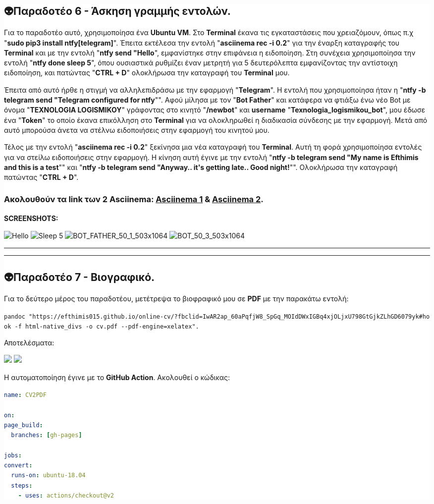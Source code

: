 
## 👽Παραδοτέο 6 - Άσκηση γραμμής εντολών.
Για το παραδοτέο αυτό, χρησιμοποίησα ένα **Ubuntu VM**. Στο **Terminal** έκανα τις εγκαταστάσεις που χρειαζόμουν, όπως π.χ "**sudo pip3 install ntfy[telegram]**". Έπειτα εκτέλεσα την εντολή  "**asciinema rec -i 0.2**" για την έναρξη καταγραφής του **Terminal** και με την εντολή "**ntfy send "Hello**", εμφανίστηκε στην επιφάνεια η ειδοποίηση. Στη συνέχεια χρησιμοποίησα την εντολή "**ntfy done sleep 5**", όπου ουσιαστικά ρυθμίζει έναν μετρητή για 5 δευτερόλεπτα εμφανίζοντας την αντίστοιχη ειδοποίηση, και πατώντας "**CTRL + D**" ολοκλήρωσα την καταγραφή του **Terminal** μου.

Έπειτα από αυτό ήρθε η στιγμή να αλληλεπιδράσω με την εφαρμογή "**Telegram**". Η εντολή που χρησιμοποίησα ήταν η "**ntfy -b telegram send "Telegram configured for ntfy**"". Αφού μίλησα με τον "**Bot Father**" και κατάφερα να φτιάξω ένω νέο Bot με όνομα "**TEXNOLOGIA LOGISMIKOY**" γράφοντας στο κινητό "**/newbot**" και **username** "**Texnologia_logismikou_bot**", μου έδωσε ένα "**Token**" το οποίο έκανα επικόλληση στο **Terminal** για να ολοκληρωθεί η διαδικασία σύνδεσης με την εφαρμογή. Μετά από αυτό μπορούσα άνετα να στέλνω ειδοποιήσεις στην εφαρμογή του κινητού μου.

Τέλος με την εντολή "**asciinema rec -i 0.2**" ξεκίνησα μια νέα καταγραφή του **Terminal**. Αυτή τη φορά χρησιμοποίησα εντολές για να στείλω ειδοποιήσεις στην εφαρμογή. Η κίνηση αυτή έγινε με την εντολή "**ntfy -b telegram send "My name is Efthimis and this is a test**"" και "**ntfy -b telegram send "Anyway.. it's getting late.. Good night!**"". Ολοκλήρωσα την καταγραφή πατώντας "**CTRL + D**".

### Ακολουθούν τα link των 2 Asciinema: **[Asciinema 1](https://asciinema.org/a/406428)** & **[Asciinema 2](https://asciinema.org/a/406429)**.

**SCREENSHOTS:**

![Hello](https://user-images.githubusercontent.com/72924808/112396543-000ce800-8d09-11eb-95cc-2281ced41265.jpg)
![Sleep 5](https://user-images.githubusercontent.com/72924808/112396559-056a3280-8d09-11eb-83d0-21a473481adf.jpg)
![BOT_FATHER_50_1_503x1064](https://user-images.githubusercontent.com/72924808/112397058-fd5ec280-8d09-11eb-9606-b70a930232b4.jpg)
![BOT_50_3_503x1064](https://user-images.githubusercontent.com/72924808/112397064-0059b300-8d0a-11eb-9ad3-30c7dcc62521.jpg)

---
---


## 👽Παραδοτέο 7 - Βιογραφικό.

Για το δεύτερο μέρος του παραδοτέου, μετέτρεψα το βιοφραφικό μου σε **PDF** με την παρακάτω εντολή:

```pandoc "https://efthimis015.github.io/online-cv/?fbclid=IwAR2ap_60aPqfjW8_SpGq_MOIdDWxIGBq4xjOLjxU798GtGjkZLhGD6079yk#hook -f html-native_divs -o cv.pdf --pdf-engine=xelatex".```

Αποτελέσματα:

  <img src= "https://github.com/Efthimis015/use-dark-mode/blob/develop/PDF1.png" width= 1000/>
  
  <img src= "https://github.com/Efthimis015/use-dark-mode/blob/develop/PDF2.png" width= 1000/>
  
  Η αυτοματοποίηση έγινε με το **GitHub Action**.
  Ακολουθεί ο κώδικας:
  
  ```yml
name: CV2PDF

on: 
  page_build:
    branches: [gh-pages]
  
jobs:
  convert:
    runs-on: ubuntu-18.04
    steps:  
      - uses: actions/checkout@v2
```